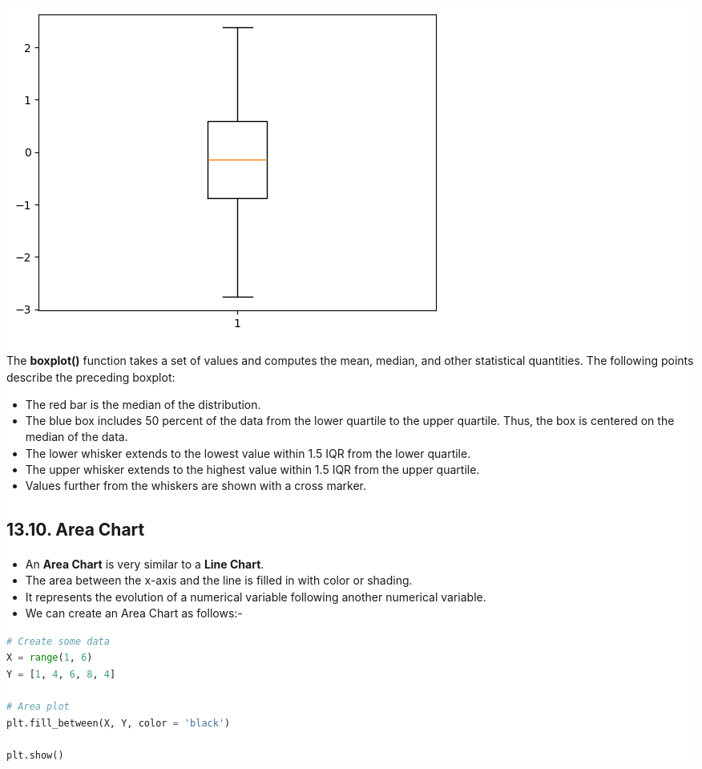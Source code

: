 ![png](output_68_0.png)
    


The **boxplot()** function takes a set of values and computes the mean, median, and other statistical quantities. The following points describe the preceding boxplot:


- The red bar is the median of the distribution.
- The blue box includes 50 percent of the data from the lower quartile to the upper quartile. Thus, the box is centered on the median of the data.
- The lower whisker extends to the lowest value within 1.5 IQR from the lower quartile.
- The upper whisker extends to the highest value within 1.5 IQR from the upper quartile.
- Values further from the whiskers are shown with a cross marker.

## 13.10. Area Chart


- An **Area Chart** is very similar to a **Line Chart**.
- The area between the x-axis and the line is filled in with color or shading.
- It represents the evolution of a numerical variable following another numerical variable.
- We can create an Area Chart as follows:-


```python
# Create some data
X = range(1, 6)
Y = [1, 4, 6, 8, 4]

# Area plot
plt.fill_between(X, Y, color = 'black')

plt.show()
```

